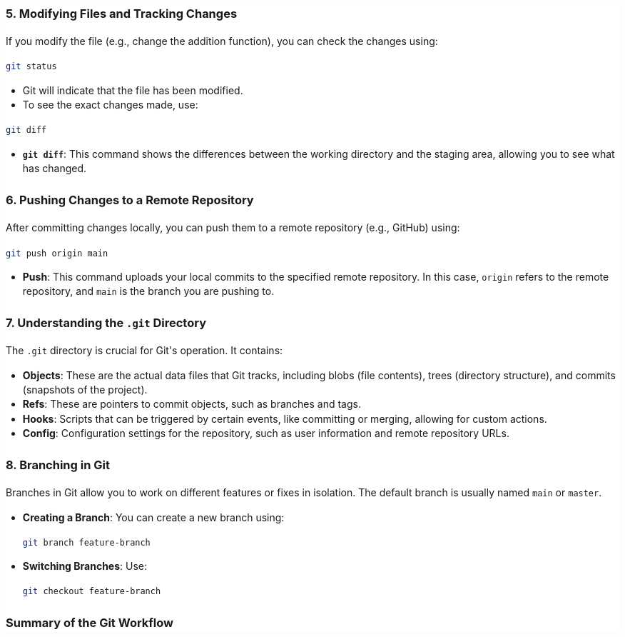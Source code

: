### 5. **Modifying Files and Tracking Changes**

If you modify the file (e.g., change the addition function), you can check the changes using:

```bash
git status
```

- Git will indicate that the file has been modified.
- To see the exact changes made, use:

```bash
git diff
```

- **`git diff`**: This command shows the differences between the working directory and the staging area, allowing you to see what has changed.

### 6. **Pushing Changes to a Remote Repository**

After committing changes locally, you can push them to a remote repository (e.g., GitHub) using:

```bash
git push origin main
```

- **Push**: This command uploads your local commits to the specified remote repository. In this case, `origin` refers to the remote repository, and `main` is the branch you are pushing to.

### 7. **Understanding the `.git` Directory**

The `.git` directory is crucial for Git's operation. It contains:

- **Objects**: These are the actual data files that Git tracks, including blobs (file contents), trees (directory structure), and commits (snapshots of the project).
- **Refs**: These are pointers to commit objects, such as branches and tags.
- **Hooks**: Scripts that can be triggered by certain events, like committing or merging, allowing for custom actions.
- **Config**: Configuration settings for the repository, such as user information and remote repository URLs.

### 8. **Branching in Git**

Branches in Git allow you to work on different features or fixes in isolation. The default branch is usually named `main` or `master`.

- **Creating a Branch**: You can create a new branch using:
  ```bash
  git branch feature-branch
  ```
- **Switching Branches**: Use:
  ```bash
  git checkout feature-branch
  ```

### Summary of the Git Workflow
